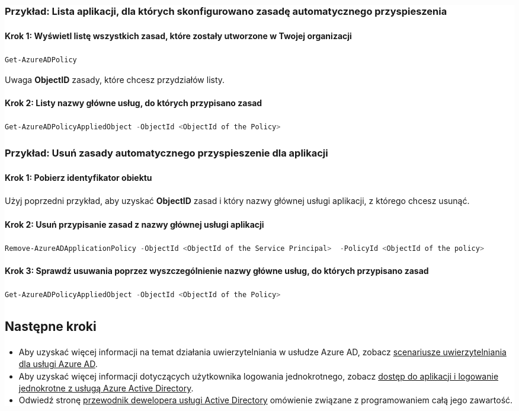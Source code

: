 ### <a name="example-list-the-applications-for-which-an-auto-acceleration-policy-is-configured"></a>Przykład: Lista aplikacji, dla których skonfigurowano zasadę automatycznego przyspieszenia

#### <a name="step-1-list-all-policies-that-were-created-in-your-organization"></a>Krok 1: Wyświetl listę wszystkich zasad, które zostały utworzone w Twojej organizacji 

``` powershell
Get-AzureADPolicy
```

Uwaga **ObjectID** zasady, które chcesz przydziałów listy.

#### <a name="step-2-list-the-service-principals-to-which-the-policy-is-assigned"></a>Krok 2: Listy nazwy główne usług, do których przypisano zasad  

``` powershell
Get-AzureADPolicyAppliedObject -ObjectId <ObjectId of the Policy>
```

### <a name="example-remove-an-auto-acceleration-policy-for-an-application"></a>Przykład: Usuń zasady automatycznego przyspieszenie dla aplikacji
#### <a name="step-1-get-the-objectid"></a>Krok 1: Pobierz identyfikator obiektu
Użyj poprzedni przykład, aby uzyskać **ObjectID** zasad i który nazwy głównej usługi aplikacji, z którego chcesz usunąć. 

#### <a name="step-2-remove-the-policy-assignment-from-the-application-service-principal"></a>Krok 2: Usuń przypisanie zasad z nazwy głównej usługi aplikacji  

``` powershell
Remove-AzureADApplicationPolicy -ObjectId <ObjectId of the Service Principal>  -PolicyId <ObjectId of the policy>
```

#### <a name="step-3-check-removal-by-listing-the-service-principals-to-which-the-policy-is-assigned"></a>Krok 3: Sprawdź usuwania poprzez wyszczególnienie nazwy główne usług, do których przypisano zasad 

``` powershell
Get-AzureADPolicyAppliedObject -ObjectId <ObjectId of the Policy>
```
## <a name="next-steps"></a>Następne kroki
- Aby uzyskać więcej informacji na temat działania uwierzytelniania w usłudze Azure AD, zobacz [scenariusze uwierzytelniania dla usługi Azure AD](develop/active-directory-authentication-scenarios.md).
- Aby uzyskać więcej informacji dotyczących użytkownika logowania jednokrotnego, zobacz [dostęp do aplikacji i logowanie jednokrotne z usługą Azure Active Directory](active-directory-enterprise-apps-manage-sso.md).
- Odwiedź stronę [przewodnik dewelopera usługi Active Directory](develop/active-directory-developers-guide.md) omówienie związane z programowaniem całą jego zawartość.
